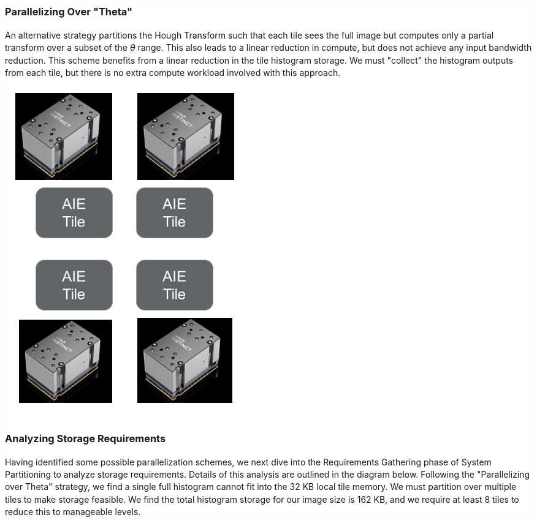 ### Parallelizing Over "Theta"

An alternative strategy partitions the Hough Transform such that each tile sees the full image but computes only a partial transform over a subset of the $\theta$ range. This also leads to a linear reduction in compute, but does not achieve any input bandwidth reduction. This scheme benefits from a linear reduction in the tile histogram storage. We must "collect" the histogram outputs from each tile, but there is no extra compute workload involved with this approach.

![figure](images/parallelize-over-theta.png)

### Analyzing Storage Requirements

Having identified some possible parallelization schemes, we next dive into the Requirements Gathering phase of System Partitioning to analyze storage requirements. Details of this analysis are outlined in the diagram below. Following the "Parallelizing over Theta" strategy, we find a single full histogram cannot fit into the 32 KB local tile memory. We must partition over multiple tiles to make storage feasible. We find the total histogram storage for our image size is 162 KB, and we require at least 8 tiles to reduce this to manageable levels.
